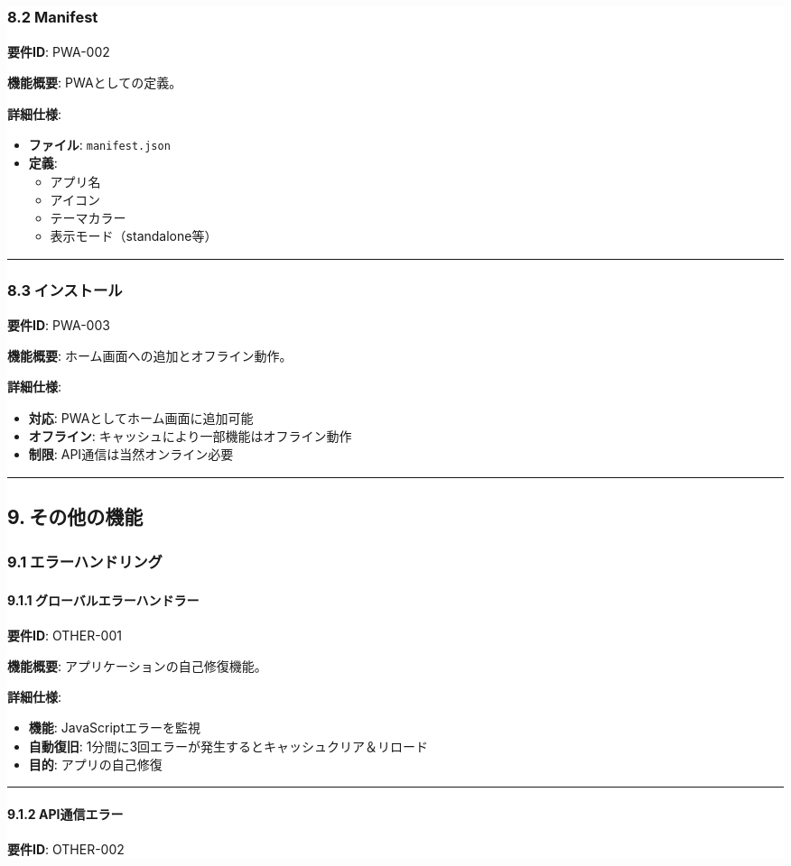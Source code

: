 
### 8.2 Manifest

**要件ID**: PWA-002

**機能概要**:
PWAとしての定義。

**詳細仕様**:

- **ファイル**: `manifest.json`
- **定義**:
  - アプリ名
  - アイコン
  - テーマカラー
  - 表示モード（standalone等）

---

### 8.3 インストール

**要件ID**: PWA-003

**機能概要**:
ホーム画面への追加とオフライン動作。

**詳細仕様**:

- **対応**: PWAとしてホーム画面に追加可能
- **オフライン**: キャッシュにより一部機能はオフライン動作
- **制限**: API通信は当然オンライン必要

---

## 9. その他の機能

### 9.1 エラーハンドリング

#### 9.1.1 グローバルエラーハンドラー

**要件ID**: OTHER-001

**機能概要**:
アプリケーションの自己修復機能。

**詳細仕様**:

- **機能**: JavaScriptエラーを監視
- **自動復旧**: 1分間に3回エラーが発生するとキャッシュクリア＆リロード
- **目的**: アプリの自己修復

---

#### 9.1.2 API通信エラー

**要件ID**: OTHER-002

